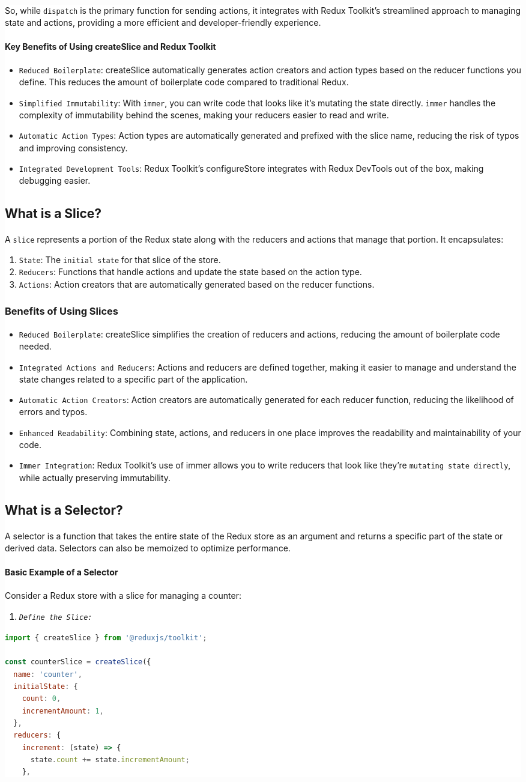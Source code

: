 So, while `dispatch` is the primary function for sending actions, it integrates with Redux Toolkit’s streamlined approach to managing state and actions, providing a more efficient and developer-friendly experience.

#### Key Benefits of Using createSlice and Redux Toolkit
- `Reduced Boilerplate`: createSlice automatically generates action creators and action types based on the reducer functions you define. This reduces the amount of boilerplate code compared to traditional Redux.

- `Simplified Immutability`: With `immer`, you can write code that looks like it’s mutating the state directly. `immer` handles the complexity of immutability behind the scenes, making your reducers easier to read and write.

- `Automatic Action Types`: Action types are automatically generated and prefixed with the slice name, reducing the risk of typos and improving consistency.

- `Integrated Development Tools`: Redux Toolkit’s configureStore integrates with Redux DevTools out of the box, making debugging easier.


## What is a Slice?
A `slice` represents a portion of the Redux state along with the reducers and actions that manage that portion. It encapsulates:

1. `State`: The `initial state` for that slice of the store.
2. `Reducers`: Functions that handle actions and update the state based on the action type.
3. `Actions`: Action creators that are automatically generated based on the reducer functions.

### Benefits of Using Slices
- `Reduced Boilerplate`: createSlice simplifies the creation of reducers and actions, reducing the amount of boilerplate code needed.

- `Integrated Actions and Reducers`: Actions and reducers are defined together, making it easier to manage and understand the state changes related to a specific part of the application.

- `Automatic Action Creators`: Action creators are automatically generated for each reducer function, reducing the likelihood of errors and typos.

- `Enhanced Readability`: Combining state, actions, and reducers in one place improves the readability and maintainability of your code.

- `Immer Integration`: Redux Toolkit’s use of immer allows you to write reducers that look like they’re `mutating state directly`, while actually preserving immutability.


## What is a Selector?
A selector is a function that takes the entire state of the Redux store as an argument and returns a specific part of the state or derived data. Selectors can also be memoized to optimize performance.

#### Basic Example of a Selector
Consider a Redux store with a slice for managing a counter:

1. *`Define the Slice:`*
```jsx
import { createSlice } from '@reduxjs/toolkit';

const counterSlice = createSlice({
  name: 'counter',
  initialState: {
    count: 0,
    incrementAmount: 1,
  },
  reducers: {
    increment: (state) => {
      state.count += state.incrementAmount;
    },
```